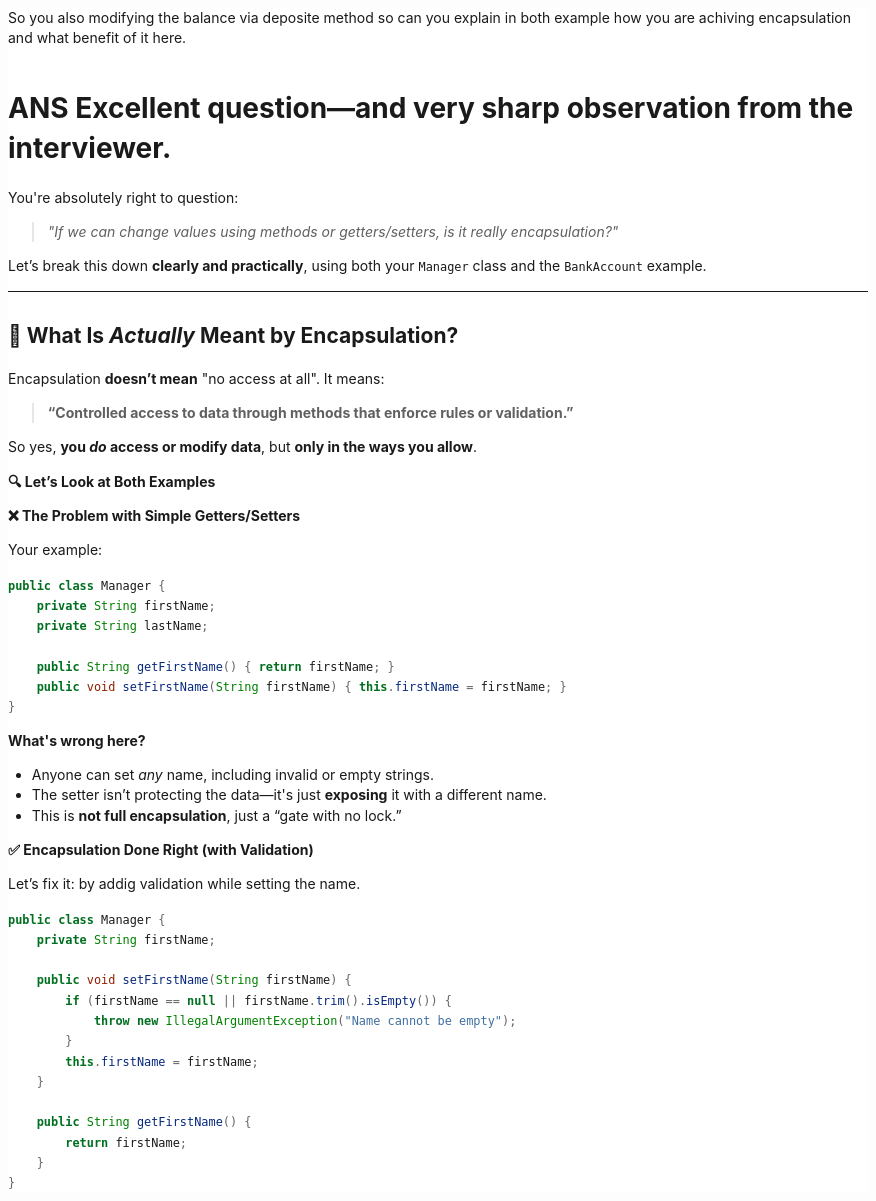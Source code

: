 So you also modifying the balance via deposite method so can you explain in both example how you are achiving encapsulation and what benefit of it here. 

# ANS Excellent question—and **very sharp observation from the interviewer**.

You're absolutely right to question:

> *"If we can change values using methods or getters/setters, is it really encapsulation?"*

Let’s break this down **clearly and practically**, using both your `Manager` class and the `BankAccount` example.

---

## 🔐 What Is *Actually* Meant by Encapsulation?

Encapsulation **doesn’t mean** "no access at all".
It means:

> **“Controlled access to data through methods that enforce rules or validation.”**

So yes, **you *do* access or modify data**, but **only in the ways you allow**.



**🔍 Let’s Look at Both Examples**

 **❌ The Problem with Simple Getters/Setters**

Your example:

```java
public class Manager {
    private String firstName;
    private String lastName;

    public String getFirstName() { return firstName; }
    public void setFirstName(String firstName) { this.firstName = firstName; }
}
```

**What's wrong here?**

* Anyone can set *any* name, including invalid or empty strings.
* The setter isn’t protecting the data—it's just **exposing** it with a different name.
* This is **not full encapsulation**, just a “gate with no lock.”



**✅ Encapsulation Done Right (with Validation)**

Let’s fix it: by addig validation while setting the name. 

```java
public class Manager {
    private String firstName;

    public void setFirstName(String firstName) {
        if (firstName == null || firstName.trim().isEmpty()) {
            throw new IllegalArgumentException("Name cannot be empty");
        }
        this.firstName = firstName;
    }

    public String getFirstName() {
        return firstName;
    }
}
```
